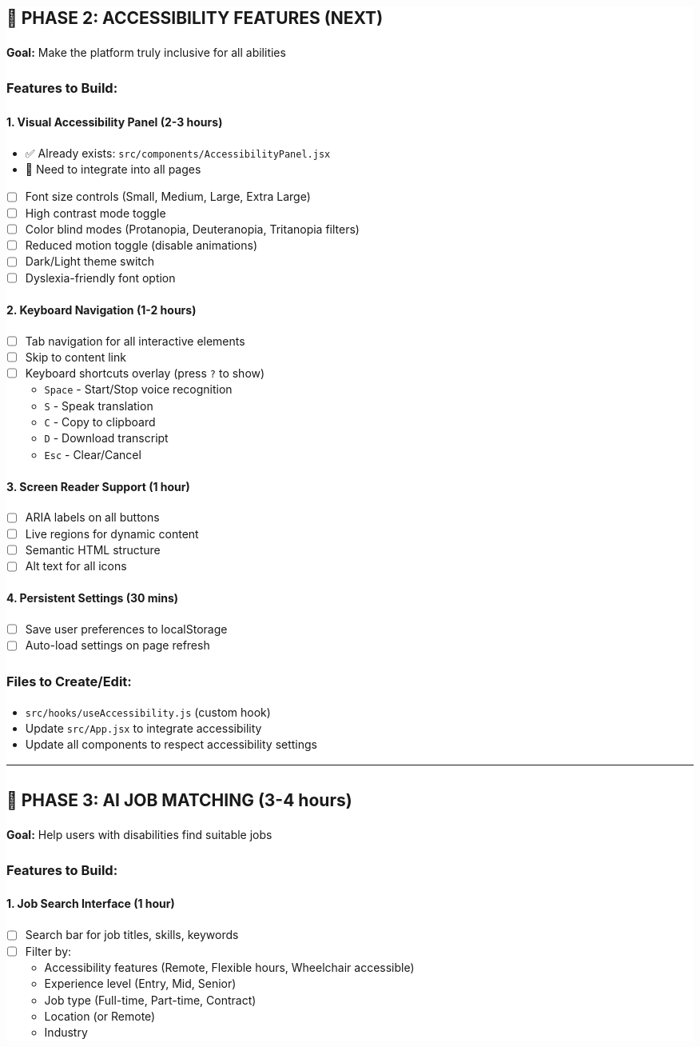 ## 🎯 **PHASE 2: ACCESSIBILITY FEATURES (NEXT)**

**Goal:** Make the platform truly inclusive for all abilities

### Features to Build:

#### 1. **Visual Accessibility Panel** (2-3 hours)
- ✅ Already exists: `src/components/AccessibilityPanel.jsx`
- 🔧 Need to integrate into all pages
- [ ] Font size controls (Small, Medium, Large, Extra Large)
- [ ] High contrast mode toggle
- [ ] Color blind modes (Protanopia, Deuteranopia, Tritanopia filters)
- [ ] Reduced motion toggle (disable animations)
- [ ] Dark/Light theme switch
- [ ] Dyslexia-friendly font option

#### 2. **Keyboard Navigation** (1-2 hours)
- [ ] Tab navigation for all interactive elements
- [ ] Skip to content link
- [ ] Keyboard shortcuts overlay (press `?` to show)
  - `Space` - Start/Stop voice recognition
  - `S` - Speak translation
  - `C` - Copy to clipboard
  - `D` - Download transcript
  - `Esc` - Clear/Cancel

#### 3. **Screen Reader Support** (1 hour)
- [ ] ARIA labels on all buttons
- [ ] Live regions for dynamic content
- [ ] Semantic HTML structure
- [ ] Alt text for all icons

#### 4. **Persistent Settings** (30 mins)
- [ ] Save user preferences to localStorage
- [ ] Auto-load settings on page refresh

### Files to Create/Edit:
- `src/hooks/useAccessibility.js` (custom hook)
- Update `src/App.jsx` to integrate accessibility
- Update all components to respect accessibility settings

---

## 🤖 **PHASE 3: AI JOB MATCHING (3-4 hours)**

**Goal:** Help users with disabilities find suitable jobs

### Features to Build:

#### 1. **Job Search Interface** (1 hour)
- [ ] Search bar for job titles, skills, keywords
- [ ] Filter by:
  - Accessibility features (Remote, Flexible hours, Wheelchair accessible)
  - Experience level (Entry, Mid, Senior)
  - Job type (Full-time, Part-time, Contract)
  - Location (or Remote)
  - Industry
